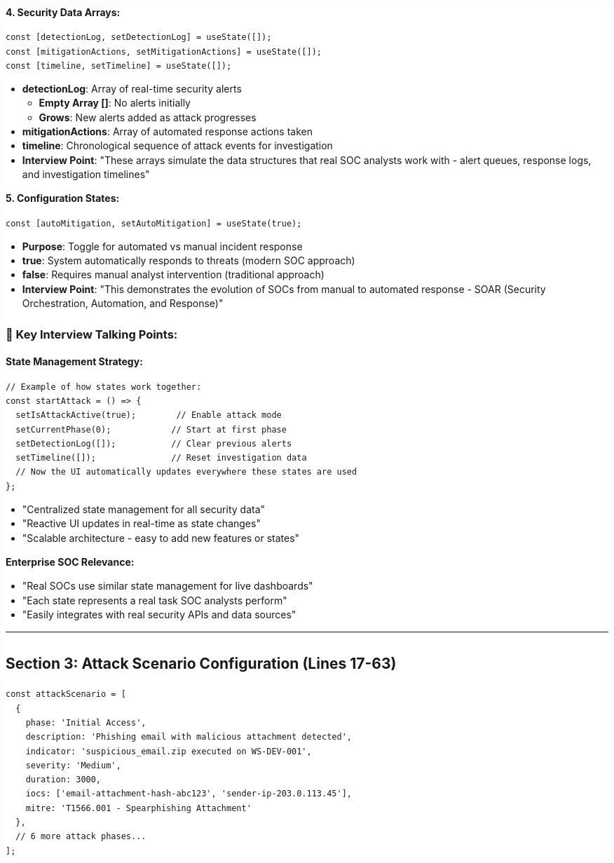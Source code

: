 **4. Security Data Arrays:**
```tsx
const [detectionLog, setDetectionLog] = useState([]);
const [mitigationActions, setMitigationActions] = useState([]);
const [timeline, setTimeline] = useState([]);
```
- **detectionLog**: Array of real-time security alerts
  - **Empty Array []**: No alerts initially
  - **Grows**: New alerts added as attack progresses
- **mitigationActions**: Array of automated response actions taken
- **timeline**: Chronological sequence of attack events for investigation
- **Interview Point**: "These arrays simulate the data structures that real SOC analysts work with - alert queues, response logs, and investigation timelines"

**5. Configuration States:**
```tsx
const [autoMitigation, setAutoMitigation] = useState(true);
```
- **Purpose**: Toggle for automated vs manual incident response
- **true**: System automatically responds to threats (modern SOC approach)
- **false**: Requires manual analyst intervention (traditional approach)
- **Interview Point**: "This demonstrates the evolution of SOCs from manual to automated response - SOAR (Security Orchestration, Automation, and Response)"

### **🎯 Key Interview Talking Points:**

**State Management Strategy:**
```tsx
// Example of how states work together:
const startAttack = () => {
  setIsAttackActive(true);        // Enable attack mode
  setCurrentPhase(0);            // Start at first phase
  setDetectionLog([]);           // Clear previous alerts
  setTimeline([]);               // Reset investigation data
  // Now the UI automatically updates everywhere these states are used
};
```
- "Centralized state management for all security data"
- "Reactive UI updates in real-time as state changes"
- "Scalable architecture - easy to add new features or states"

**Enterprise SOC Relevance:**
- "Real SOCs use similar state management for live dashboards"
- "Each state represents a real task SOC analysts perform"
- "Easily integrates with real security APIs and data sources"

---

## **Section 3: Attack Scenario Configuration (Lines 17-63)**

```tsx
const attackScenario = [
  {
    phase: 'Initial Access',
    description: 'Phishing email with malicious attachment detected',
    indicator: 'suspicious_email.zip executed on WS-DEV-001',
    severity: 'Medium',
    duration: 3000,
    iocs: ['email-attachment-hash-abc123', 'sender-ip-203.0.113.45'],
    mitre: 'T1566.001 - Spearphishing Attachment'
  },
  // 6 more attack phases...
];
```
